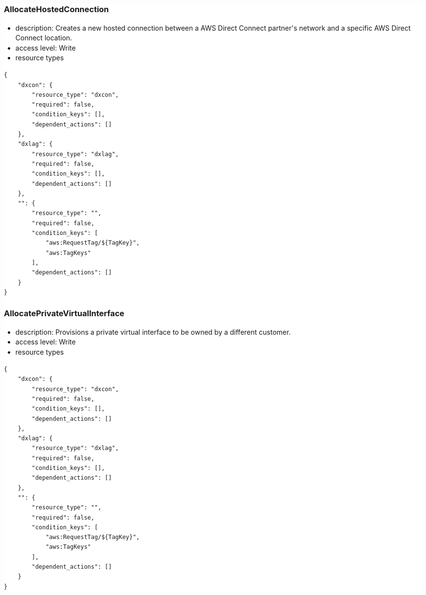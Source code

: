 ### AllocateHostedConnection

- description: Creates a new hosted connection between a AWS Direct Connect partner's network and a specific AWS Direct Connect location.
- access level: Write
- resource types

```
{
    "dxcon": {
        "resource_type": "dxcon",
        "required": false,
        "condition_keys": [],
        "dependent_actions": []
    },
    "dxlag": {
        "resource_type": "dxlag",
        "required": false,
        "condition_keys": [],
        "dependent_actions": []
    },
    "": {
        "resource_type": "",
        "required": false,
        "condition_keys": [
            "aws:RequestTag/${TagKey}",
            "aws:TagKeys"
        ],
        "dependent_actions": []
    }
}
```

### AllocatePrivateVirtualInterface

- description: Provisions a private virtual interface to be owned by a different customer.
- access level: Write
- resource types

```
{
    "dxcon": {
        "resource_type": "dxcon",
        "required": false,
        "condition_keys": [],
        "dependent_actions": []
    },
    "dxlag": {
        "resource_type": "dxlag",
        "required": false,
        "condition_keys": [],
        "dependent_actions": []
    },
    "": {
        "resource_type": "",
        "required": false,
        "condition_keys": [
            "aws:RequestTag/${TagKey}",
            "aws:TagKeys"
        ],
        "dependent_actions": []
    }
}
```
